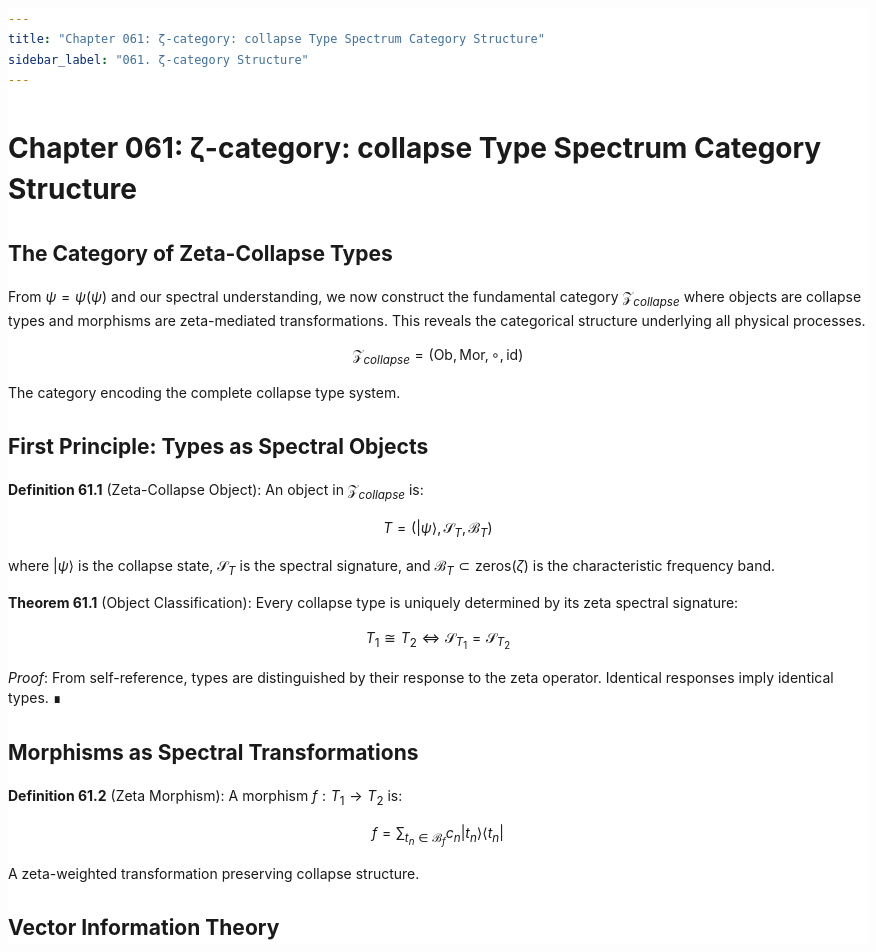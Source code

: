 ```yaml
---
title: "Chapter 061: ζ-category: collapse Type Spectrum Category Structure"
sidebar_label: "061. ζ-category Structure"
---
```


# Chapter 061: ζ-category: collapse Type Spectrum Category Structure

## The Category of Zeta-Collapse Types

From $\psi = \psi(\psi)$ and our spectral understanding, we now construct the fundamental category $\mathcal{Z}_{collapse}$ where objects are collapse types and morphisms are zeta-mediated transformations. This reveals the categorical structure underlying all physical processes.

$$
\mathcal{Z}_{collapse} = (\text{Ob}, \text{Mor}, \circ, \text{id})
$$

The category encoding the complete collapse type system.

## First Principle: Types as Spectral Objects

**Definition 61.1** (Zeta-Collapse Object): An object in $\mathcal{Z}_{collapse}$ is:

$$
T = (|\psi\rangle, \mathcal{S}_T, \mathcal{B}_T)
$$

where $|\psi\rangle$ is the collapse state, $\mathcal{S}_T$ is the spectral signature, and $\mathcal{B}_T \subset \text{zeros}(\zeta)$ is the characteristic frequency band.

**Theorem 61.1** (Object Classification): Every collapse type is uniquely determined by its zeta spectral signature:

$$
T_1 \cong T_2 \iff \mathcal{S}_{T_1} = \mathcal{S}_{T_2}
$$

*Proof*: From self-reference, types are distinguished by their response to the zeta operator. Identical responses imply identical types. ∎

## Morphisms as Spectral Transformations

**Definition 61.2** (Zeta Morphism): A morphism $f: T_1 \to T_2$ is:

$$
f = \sum_{t_n \in \mathcal{B}_f} c_n |t_n\rangle\langle t_n|
$$

A zeta-weighted transformation preserving collapse structure.

## Vector Information Theory
